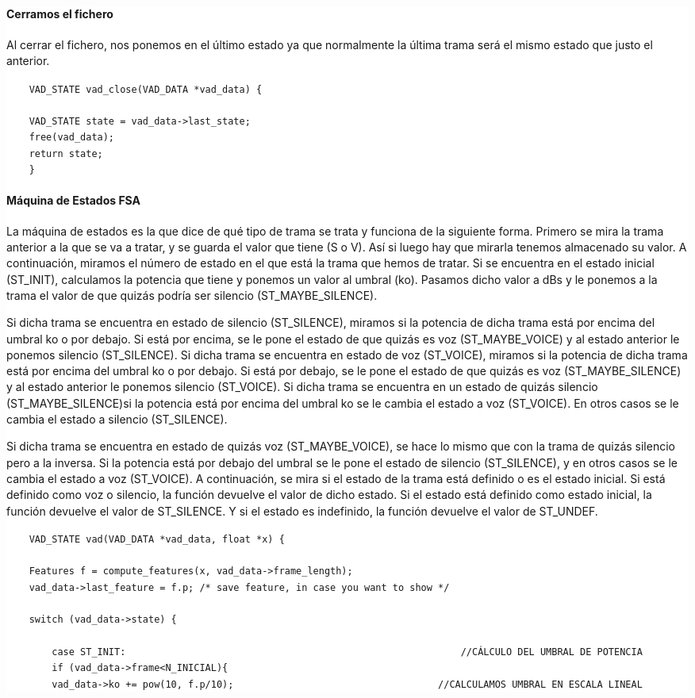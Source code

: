 
#### Cerramos el fichero 
		
Al cerrar el fichero, nos ponemos en el último estado ya que normalmente la última trama será el mismo estado que justo el anterior. 

		
		VAD_STATE vad_close(VAD_DATA *vad_data) {
		
  		VAD_STATE state = vad_data->last_state; 
  		free(vad_data);
  		return state;
		}
		

#### Máquina de Estados FSA 
		
La máquina de estados es la que dice de qué tipo de trama se trata y funciona de la siguiente forma. Primero se mira la trama anterior a la que se va a tratar, y se guarda el valor que tiene (S o V). Así si luego hay que mirarla tenemos almacenado su valor. 
A continuación, miramos el número de estado en el que está la trama que hemos de tratar. 
Si se encuentra en el estado inicial (ST_INIT), calculamos la potencia que tiene y ponemos un valor al umbral (ko). Pasamos dicho valor a dBs y le ponemos a la trama el valor de que quizás podría ser silencio (ST_MAYBE_SILENCE). 

Si dicha trama se encuentra en estado de silencio (ST_SILENCE), miramos si la potencia de dicha trama está por encima del umbral ko o por debajo. Si está por encima, se le pone el estado de que quizás es voz (ST_MAYBE_VOICE) y al estado anterior le ponemos silencio (ST_SILENCE).
Si dicha trama se encuentra en estado de voz (ST_VOICE), miramos si la potencia de dicha trama está por encima del umbral ko o por debajo. Si está por debajo, se le pone el estado de que quizás es voz (ST_MAYBE_SILENCE) y al estado anterior le ponemos silencio (ST_VOICE).
Si dicha trama se encuentra en un estado de quizás silencio (ST_MAYBE_SILENCE)si la potencia está por encima del umbral ko se le cambia el estado a voz (ST_VOICE). En otros casos se le cambia el estado a silencio (ST_SILENCE). 

Si dicha trama se encuentra en estado de quizás voz (ST_MAYBE_VOICE), se hace lo mismo que con la trama de quizás silencio pero a la inversa. Si la potencia está por debajo del umbral se le pone el estado de silencio (ST_SILENCE), y en otros casos se le cambia el estado a voz (ST_VOICE). 
A continuación, se mira si el estado de la trama está definido o es el estado inicial. Si está definido como voz o silencio, la función devuelve el valor de dicho estado. Si el estado está definido como estado inicial, la función devuelve el valor de ST_SILENCE. Y si el estado es indefinido, la función devuelve el valor de ST_UNDEF.

	
		VAD_STATE vad(VAD_DATA *vad_data, float *x) {
		
		Features f = compute_features(x, vad_data->frame_length);
  		vad_data->last_feature = f.p; /* save feature, in case you want to show */
 		
		switch (vad_data->state) {

    		case ST_INIT:                                                           //CÁLCULO DEL UMBRAL DE POTENCIA
    		if (vad_data->frame<N_INICIAL){
        	vad_data->ko += pow(10, f.p/10);                                    //CALCULAMOS UMBRAL EN ESCALA LINEAL
       